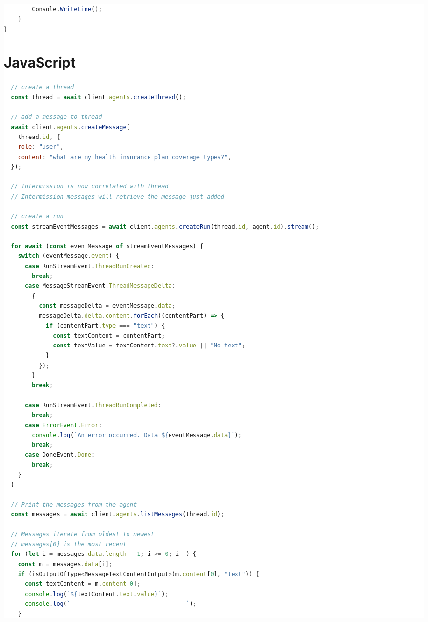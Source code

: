 ```csharp
        Console.WriteLine();
    }
}
```

# [JavaScript](#tab/javascript)

```javascript
  // create a thread
  const thread = await client.agents.createThread();

  // add a message to thread
  await client.agents.createMessage(
    thread.id, {
    role: "user",
    content: "what are my health insurance plan coverage types?",
  });

  // Intermission is now correlated with thread
  // Intermission messages will retrieve the message just added

  // create a run
  const streamEventMessages = await client.agents.createRun(thread.id, agent.id).stream();

  for await (const eventMessage of streamEventMessages) {
    switch (eventMessage.event) {
      case RunStreamEvent.ThreadRunCreated:
        break;
      case MessageStreamEvent.ThreadMessageDelta:
        {
          const messageDelta = eventMessage.data;
          messageDelta.delta.content.forEach((contentPart) => {
            if (contentPart.type === "text") {
              const textContent = contentPart;
              const textValue = textContent.text?.value || "No text";
            }
          });
        }
        break;

      case RunStreamEvent.ThreadRunCompleted:
        break;
      case ErrorEvent.Error:
        console.log(`An error occurred. Data ${eventMessage.data}`);
        break;
      case DoneEvent.Done:
        break;
    }
  }

  // Print the messages from the agent
  const messages = await client.agents.listMessages(thread.id);

  // Messages iterate from oldest to newest
  // messages[0] is the most recent
  for (let i = messages.data.length - 1; i >= 0; i--) {
    const m = messages.data[i];
    if (isOutputOfType<MessageTextContentOutput>(m.content[0], "text")) {
      const textContent = m.content[0];
      console.log(`${textContent.text.value}`);
      console.log(`---------------------------------`);
    }
```